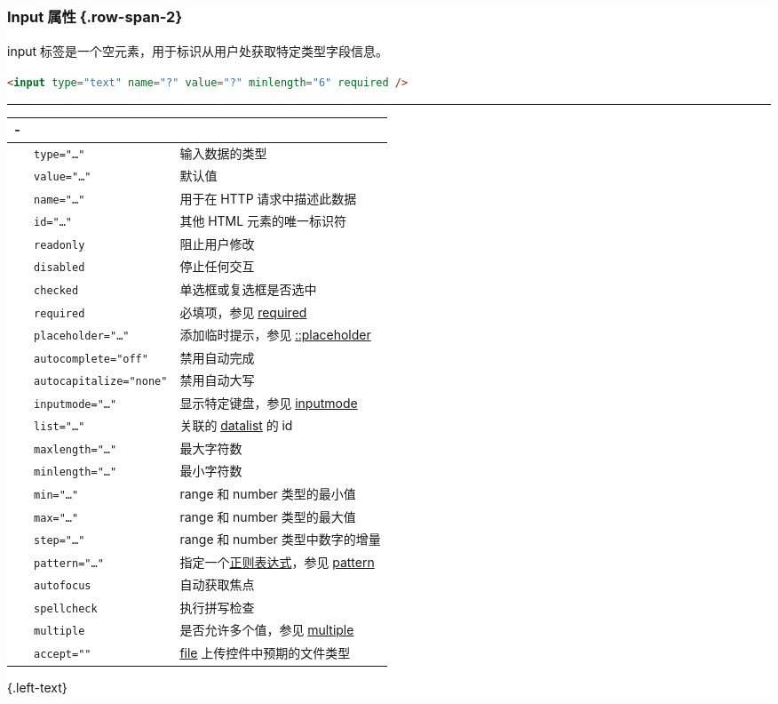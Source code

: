 ### Input 属性 {.row-span-2}

input 标签是一个空元素，用于标识从用户处获取特定类型字段信息。

```html {.wrap}
<input type="text" name="?" value="?" minlength="6" required />
```

---

| -   |                         |                                                                                                                               |
| --- | ----------------------- | ----------------------------------------------------------------------------------------------------------------------------- |
|     | `type="…"`              | 输入数据的类型                                                                                                                |
|     | `value="…"`             | 默认值                                                                                                                        |
|     | `name="…"`              | 用于在 HTTP 请求中描述此数据                                                                                                  |
|     | `id="…"`                | 其他 HTML 元素的唯一标识符                                                                                                    |
|     | `readonly`              | 阻止用户修改                                                                                                                  |
|     | `disabled`              | 停止任何交互                                                                                                                  |
|     | `checked`               | 单选框或复选框是否选中                                                                                                        |
|     | `required`              | 必填项，参见 [required](https://developer.mozilla.org/zh-CN/docs/Web/HTML/Attributes/required#example)                         |
|     | `placeholder="…"`       | 添加临时提示，参见 [::placeholder](https://developer.mozilla.org/zh-CN/docs/Web/CSS/::placeholder#examples)                     |
|     | `autocomplete="off"`    | 禁用自动完成                                                                                                                  |
|     | `autocapitalize="none"` | 禁用自动大写                                                                                                                  |
|     | `inputmode="…"`         | 显示特定键盘，参见 [inputmode](https://developer.mozilla.org/zh-CN/docs/Web/HTML/Global_attributes/inputmode)                   |
|     | `list="…"`              | 关联的 [datalist](https://developer.mozilla.org/zh-CN/docs/Web/HTML/Element/datalist) 的 id                                   |
|     | `maxlength="…"`         | 最大字符数                                                                                                                    |
|     | `minlength="…"`         | 最小字符数                                                                                                                    |
|     | `min="…"`               | range 和 number 类型的最小值                                                                                                  |
|     | `max="…"`               | range 和 number 类型的最大值                                                                                                  |
|     | `step="…"`              | range 和 number 类型中数字的增量                                                                                              |
|     | `pattern="…"`           | 指定一个[正则表达式](/regex)，参见 [pattern](https://developer.mozilla.org/zh-CN/docs/Web/HTML/Attributes/pattern)             |
|     | `autofocus`             | 自动获取焦点                                                                                                                  |
|     | `spellcheck`            | 执行拼写检查                                                                                                                  |
|     | `multiple`              | 是否允许多个值，参见 [multiple](https://developer.mozilla.org/zh-CN/docs/Web/HTML/Attributes/multiple)                         |
|     | `accept=""`             | [file](https://developer.mozilla.org/zh-CN/docs/Web/HTML/Element/input/file) 上传控件中预期的文件类型                         |

{.left-text}
